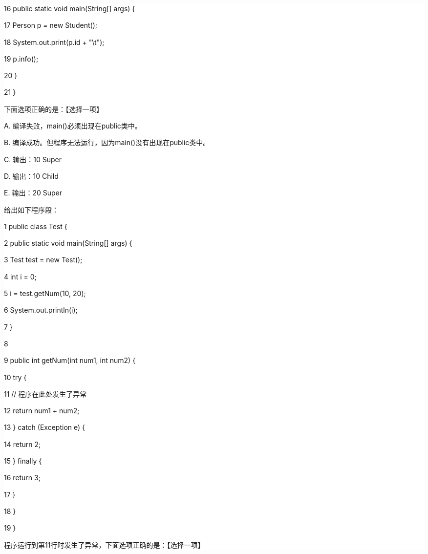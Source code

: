  16         public static void main(String[] args) {

 17                  Person p = new Student();

 18                  System.out.print(p.id + "\t");

 19                  p.info();

 20         }

 21  }

下面选项正确的是：【选择一项】

A.      编译失败，main()必须出现在public类中。

B.       编译成功。但程序无法运行，因为main()没有出现在public类中。

C.       输出：10 Super

D.      输出：10 Child

E.       输出：20 Super


 给出如下程序段：

  1  public class Test {

  2         public static void main(String[] args) {

  3                  Test test = new Test();

  4                  int i = 0;

  5                  i = test.getNum(10, 20);

  6                  System.out.println(i);

  7         }

  8  

  9         public int getNum(int num1, int num2) {

 10                  try {

 11                            // 程序在此处发生了异常

 12                            return num1 + num2;

 13                  } catch (Exception e) {

 14                            return 2;

 15                  } finally {

 16                            return 3;

 17                  }

 18         }

 19  }

程序运行到第11行时发生了异常，下面选项正确的是：【选择一项】

